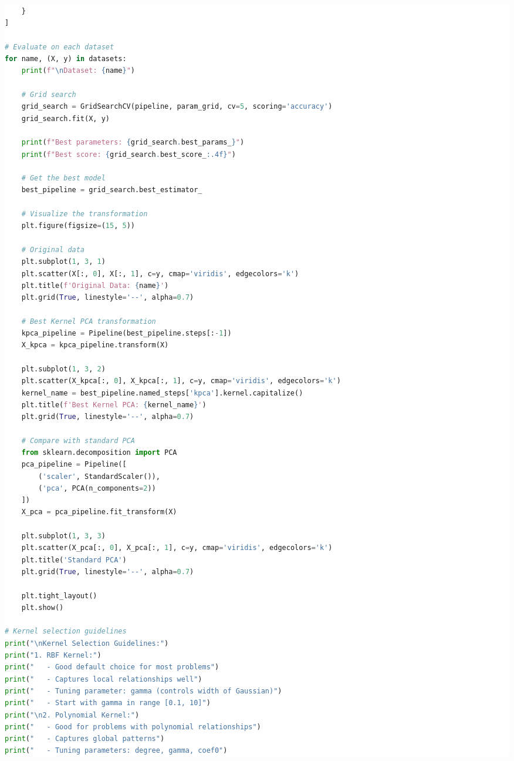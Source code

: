 ```python
    }
]

# Evaluate on each dataset
for name, (X, y) in datasets:
    print(f"\nDataset: {name}")
    
    # Grid search
    grid_search = GridSearchCV(pipeline, param_grid, cv=5, scoring='accuracy')
    grid_search.fit(X, y)
    
    print(f"Best parameters: {grid_search.best_params_}")
    print(f"Best score: {grid_search.best_score_:.4f}")
    
    # Get the best model
    best_pipeline = grid_search.best_estimator_
    
    # Visualize the transformation
    plt.figure(figsize=(15, 5))
    
    # Original data
    plt.subplot(1, 3, 1)
    plt.scatter(X[:, 0], X[:, 1], c=y, cmap='viridis', edgecolors='k')
    plt.title(f'Original Data: {name}')
    plt.grid(True, linestyle='--', alpha=0.7)
    
    # Best Kernel PCA transformation
    kpca_pipeline = Pipeline(best_pipeline.steps[:-1])
    X_kpca = kpca_pipeline.transform(X)
    
    plt.subplot(1, 3, 2)
    plt.scatter(X_kpca[:, 0], X_kpca[:, 1], c=y, cmap='viridis', edgecolors='k')
    kernel_name = best_pipeline.named_steps['kpca'].kernel.capitalize()
    plt.title(f'Best Kernel PCA: {kernel_name}')
    plt.grid(True, linestyle='--', alpha=0.7)
    
    # Compare with standard PCA
    from sklearn.decomposition import PCA
    pca_pipeline = Pipeline([
        ('scaler', StandardScaler()),
        ('pca', PCA(n_components=2))
    ])
    X_pca = pca_pipeline.fit_transform(X)
    
    plt.subplot(1, 3, 3)
    plt.scatter(X_pca[:, 0], X_pca[:, 1], c=y, cmap='viridis', edgecolors='k')
    plt.title('Standard PCA')
    plt.grid(True, linestyle='--', alpha=0.7)
    
    plt.tight_layout()
    plt.show()

# Kernel selection guidelines
print("\nKernel Selection Guidelines:")
print("1. RBF Kernel:")
print("   - Good default choice for most problems")
print("   - Captures local relationships well")
print("   - Tuning parameter: gamma (controls width of Gaussian)")
print("   - Start with gamma in range [0.1, 10]")
print("\n2. Polynomial Kernel:")
print("   - Good for problems with polynomial relationships")
print("   - Captures global patterns")
print("   - Tuning parameters: degree, gamma, coef0")
```